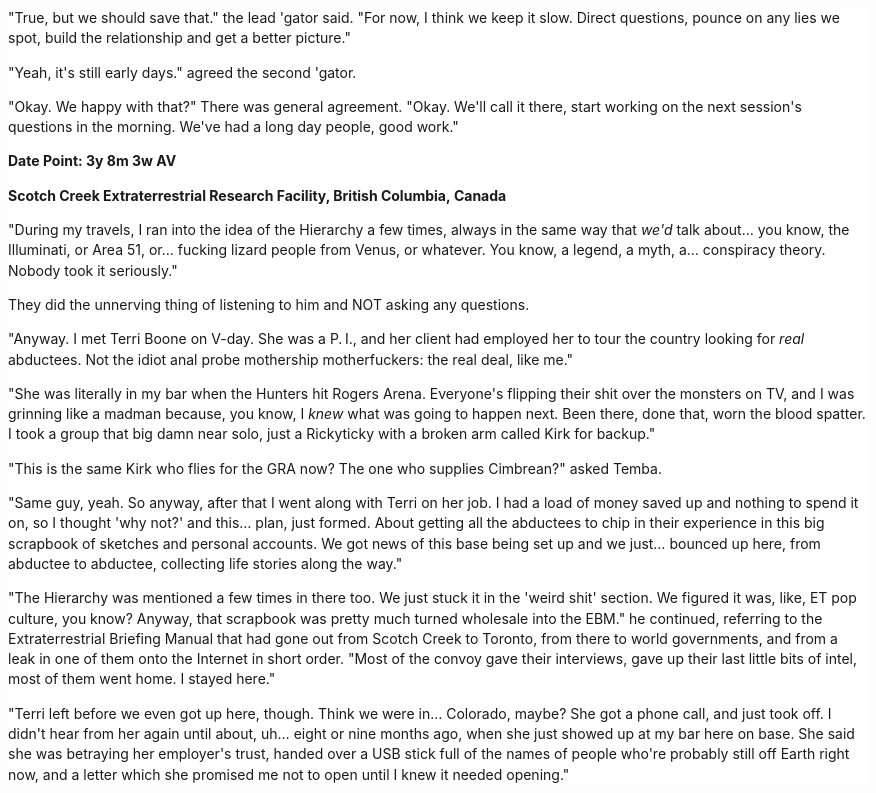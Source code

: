 "True, but we should save that." the lead 'gator said. "For now, I think we
keep it slow. Direct questions, pounce on any lies we spot, build the
relationship and get a better picture."

"Yeah, it's still early days." agreed the second 'gator.

"Okay. We happy with that?" There was general agreement. "Okay. We'll call it
there, start working on the next session's questions in the morning. We've had
a long day people, good work."

**Date Point: 3y 8m 3w AV**

**Scotch Creek Extraterrestrial Research Facility, British Columbia, Canada**

"During my travels, I ran into the idea of the Hierarchy a few times, always
in the same way that _we'd_ talk about… you know, the Illuminati, or Area 51,
or… fucking lizard people from Venus, or whatever. You know, a legend, a myth,
a… conspiracy theory. Nobody took it seriously."

They did the unnerving thing of listening to him and NOT asking any questions.

"Anyway. I met Terri Boone on V-day. She was a P. I., and her client had
employed her to tour the country looking for _real_ abductees. Not the idiot
anal probe mothership motherfuckers: the real deal, like me."

"She was literally in my bar when the Hunters hit Rogers Arena. Everyone's
flipping their shit over the monsters on TV, and I was grinning like a madman
because, you know, I _knew_ what was going to happen next. Been there, done
that, worn the blood spatter. I took a group that big damn near solo, just a
Rickyticky with a broken arm called Kirk for backup."

"This is the same Kirk who flies for the GRA now? The one who supplies
Cimbrean?" asked Temba.

"Same guy, yeah. So anyway, after that I went along with Terri on her job. I
had a load of money saved up and nothing to spend it on, so I thought 'why
not?' and this… plan, just formed. About getting all the abductees to chip in
their experience in this big scrapbook of sketches and personal accounts. We
got news of this base being set up and we just… bounced up here, from abductee
to abductee, collecting life stories along the way."

"The Hierarchy was mentioned a few times in there too. We just stuck it in the
'weird shit' section. We figured it was, like, ET pop culture, you know?
Anyway, that scrapbook was pretty much turned wholesale into the EBM." he
continued, referring to the Extraterrestrial Briefing Manual that had gone out
from Scotch Creek to Toronto, from there to world governments, and from a leak
in one of them onto the Internet in short order. "Most of the convoy gave
their interviews, gave up their last little bits of intel, most of them went
home. I stayed here."

"Terri left before we even got up here, though. Think we were in… Colorado,
maybe? She got a phone call, and just took off. I didn't hear from her again
until about, uh… eight or nine months ago, when she just showed up at my bar
here on base. She said she was betraying her employer's trust, handed over a
USB stick full of the names of people who're probably still off Earth right
now, and a letter which she promised me not to open until I knew it needed
opening."
